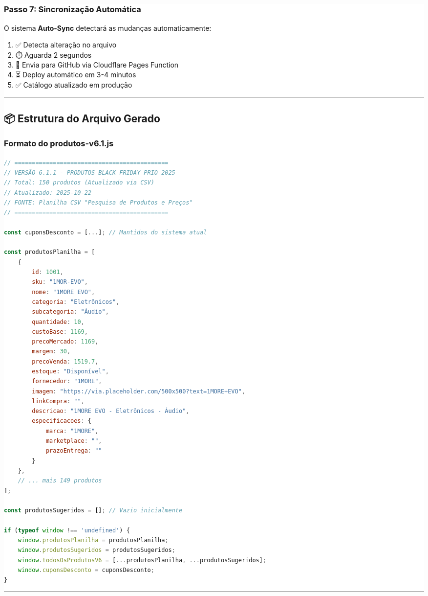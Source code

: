### Passo 7: Sincronização Automática

O sistema **Auto-Sync** detectará as mudanças automaticamente:

1. ✅ Detecta alteração no arquivo
2. ⏱️ Aguarda 2 segundos
3. 🚀 Envia para GitHub via Cloudflare Pages Function
4. ⏳ Deploy automático em 3-4 minutos
5. ✅ Catálogo atualizado em produção

---

## 📦 Estrutura do Arquivo Gerado

### Formato do produtos-v6.1.js

```javascript
// ============================================
// VERSÃO 6.1.1 - PRODUTOS BLACK FRIDAY PRIO 2025
// Total: 150 produtos (Atualizado via CSV)
// Atualizado: 2025-10-22
// FONTE: Planilha CSV "Pesquisa de Produtos e Preços"
// ============================================

const cuponsDesconto = [...]; // Mantidos do sistema atual

const produtosPlanilha = [
    {
        id: 1001,
        sku: "1MOR-EVO",
        nome: "1MORE EVO",
        categoria: "Eletrônicos",
        subcategoria: "Áudio",
        quantidade: 10,
        custoBase: 1169,
        precoMercado: 1169,
        margem: 30,
        precoVenda: 1519.7,
        estoque: "Disponível",
        fornecedor: "1MORE",
        imagem: "https://via.placeholder.com/500x500?text=1MORE+EVO",
        linkCompra: "",
        descricao: "1MORE EVO - Eletrônicos - Áudio",
        especificacoes: {
            marca: "1MORE",
            marketplace: "",
            prazoEntrega: ""
        }
    },
    // ... mais 149 produtos
];

const produtosSugeridos = []; // Vazio inicialmente

if (typeof window !== 'undefined') {
    window.produtosPlanilha = produtosPlanilha;
    window.produtosSugeridos = produtosSugeridos;
    window.todosOsProdutosV6 = [...produtosPlanilha, ...produtosSugeridos];
    window.cuponsDesconto = cuponsDesconto;
}
```

---